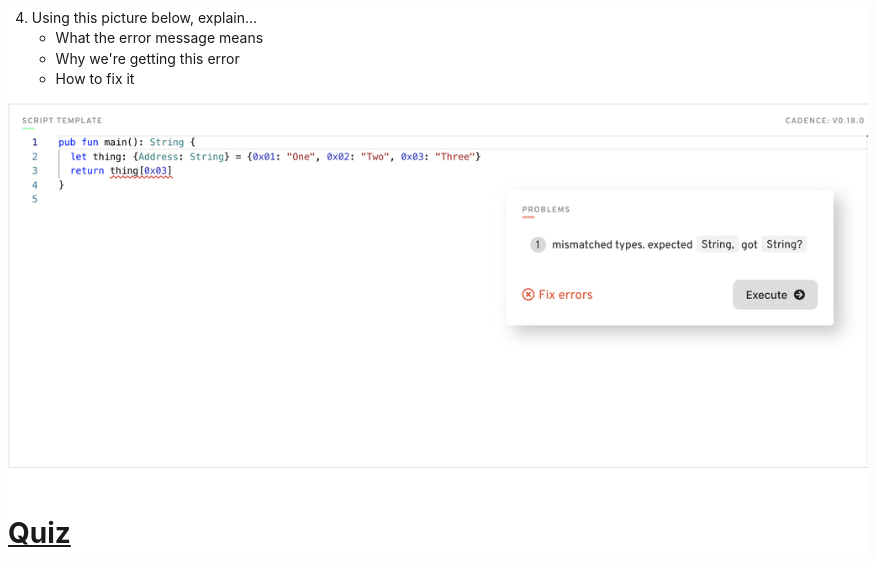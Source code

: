 4. Using this picture below, explain...
    - What the error message means
    - Why we're getting this error
    - How to fix it

<img src="../images/wrongcode.png" alt="drawing" size="400" />

# <a href="https://forms.gle/thWXL8MkboadnBtLA">Quiz</a>